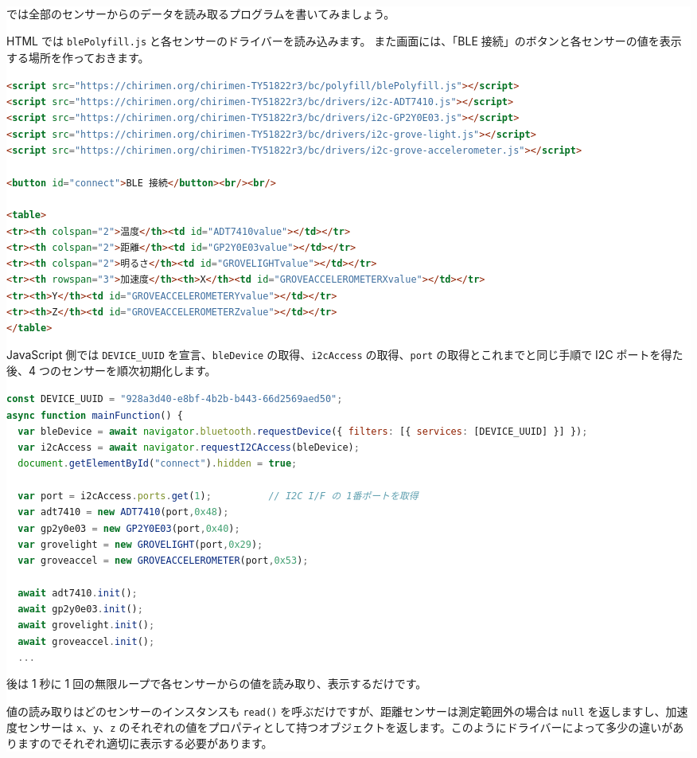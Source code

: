 

では全部のセンサーからのデータを読み取るプログラムを書いてみましょう。

HTML では `blePolyfill.js` と各センサーのドライバーを読み込みます。
また画面には、「BLE 接続」のボタンと各センサーの値を表示する場所を作っておきます。

```html
<script src="https://chirimen.org/chirimen-TY51822r3/bc/polyfill/blePolyfill.js"></script>
<script src="https://chirimen.org/chirimen-TY51822r3/bc/drivers/i2c-ADT7410.js"></script>
<script src="https://chirimen.org/chirimen-TY51822r3/bc/drivers/i2c-GP2Y0E03.js"></script>
<script src="https://chirimen.org/chirimen-TY51822r3/bc/drivers/i2c-grove-light.js"></script>
<script src="https://chirimen.org/chirimen-TY51822r3/bc/drivers/i2c-grove-accelerometer.js"></script>

<button id="connect">BLE 接続</button><br/><br/>

<table>
<tr><th colspan="2">温度</th><td id="ADT7410value"></td></tr>
<tr><th colspan="2">距離</th><td id="GP2Y0E03value"></td></tr>
<tr><th colspan="2">明るさ</th><td id="GROVELIGHTvalue"></td></tr>
<tr><th rowspan="3">加速度</th><th>X</th><td id="GROVEACCELEROMETERXvalue"></td></tr>
<tr><th>Y</th><td id="GROVEACCELEROMETERYvalue"></td></tr>
<tr><th>Z</th><td id="GROVEACCELEROMETERZvalue"></td></tr>
</table>
```

JavaScript 側では `DEVICE_UUID` を宣言、`bleDevice` の取得、`i2cAccess` の取得、`port` の取得とこれまでと同じ手順で I2C ポートを得た後、4 つのセンサーを順次初期化します。

```javascript
const DEVICE_UUID = "928a3d40-e8bf-4b2b-b443-66d2569aed50";
async function mainFunction() {
  var bleDevice = await navigator.bluetooth.requestDevice({ filters: [{ services: [DEVICE_UUID] }] });
  var i2cAccess = await navigator.requestI2CAccess(bleDevice);
  document.getElementById("connect").hidden = true;

  var port = i2cAccess.ports.get(1);          // I2C I/F の 1番ポートを取得
  var adt7410 = new ADT7410(port,0x48);
  var gp2y0e03 = new GP2Y0E03(port,0x40);
  var grovelight = new GROVELIGHT(port,0x29);
  var groveaccel = new GROVEACCELEROMETER(port,0x53);

  await adt7410.init();
  await gp2y0e03.init();
  await grovelight.init();
  await groveaccel.init();
  ...
```

後は 1 秒に 1 回の無限ループで各センサーからの値を読み取り、表示するだけです。

値の読み取りはどのセンサーのインスタンスも `read()` を呼ぶだけですが、距離センサーは測定範囲外の場合は `null` を返しますし、加速度センサーは `x`、`y`、`z` のそれぞれの値をプロパティとして持つオブジェクトを返します。このようにドライバーによって多少の違いがありますのでそれぞれ適切に表示する必要があります。
